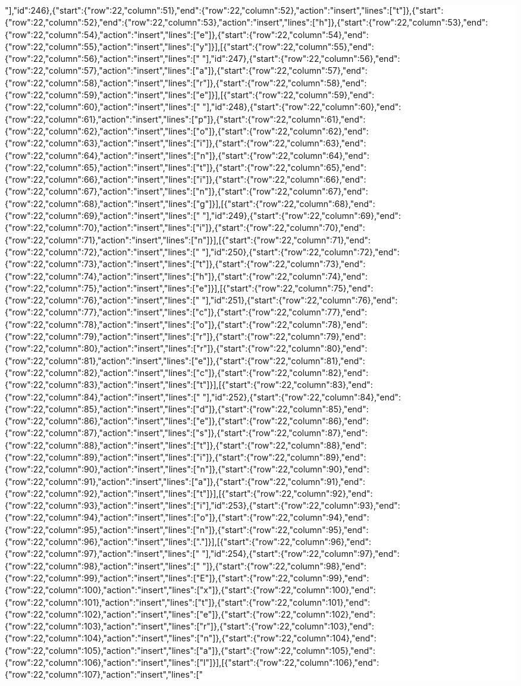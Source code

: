 "],"id":246},{"start":{"row":22,"column":51},"end":{"row":22,"column":52},"action":"insert","lines":["t"]},{"start":{"row":22,"column":52},"end":{"row":22,"column":53},"action":"insert","lines":["h"]},{"start":{"row":22,"column":53},"end":{"row":22,"column":54},"action":"insert","lines":["e"]},{"start":{"row":22,"column":54},"end":{"row":22,"column":55},"action":"insert","lines":["y"]}],[{"start":{"row":22,"column":55},"end":{"row":22,"column":56},"action":"insert","lines":[" "],"id":247},{"start":{"row":22,"column":56},"end":{"row":22,"column":57},"action":"insert","lines":["a"]},{"start":{"row":22,"column":57},"end":{"row":22,"column":58},"action":"insert","lines":["r"]},{"start":{"row":22,"column":58},"end":{"row":22,"column":59},"action":"insert","lines":["e"]}],[{"start":{"row":22,"column":59},"end":{"row":22,"column":60},"action":"insert","lines":[" "],"id":248},{"start":{"row":22,"column":60},"end":{"row":22,"column":61},"action":"insert","lines":["p"]},{"start":{"row":22,"column":61},"end":{"row":22,"column":62},"action":"insert","lines":["o"]},{"start":{"row":22,"column":62},"end":{"row":22,"column":63},"action":"insert","lines":["i"]},{"start":{"row":22,"column":63},"end":{"row":22,"column":64},"action":"insert","lines":["n"]},{"start":{"row":22,"column":64},"end":{"row":22,"column":65},"action":"insert","lines":["t"]},{"start":{"row":22,"column":65},"end":{"row":22,"column":66},"action":"insert","lines":["i"]},{"start":{"row":22,"column":66},"end":{"row":22,"column":67},"action":"insert","lines":["n"]},{"start":{"row":22,"column":67},"end":{"row":22,"column":68},"action":"insert","lines":["g"]}],[{"start":{"row":22,"column":68},"end":{"row":22,"column":69},"action":"insert","lines":[" "],"id":249},{"start":{"row":22,"column":69},"end":{"row":22,"column":70},"action":"insert","lines":["i"]},{"start":{"row":22,"column":70},"end":{"row":22,"column":71},"action":"insert","lines":["n"]}],[{"start":{"row":22,"column":71},"end":{"row":22,"column":72},"action":"insert","lines":[" "],"id":250},{"start":{"row":22,"column":72},"end":{"row":22,"column":73},"action":"insert","lines":["t"]},{"start":{"row":22,"column":73},"end":{"row":22,"column":74},"action":"insert","lines":["h"]},{"start":{"row":22,"column":74},"end":{"row":22,"column":75},"action":"insert","lines":["e"]}],[{"start":{"row":22,"column":75},"end":{"row":22,"column":76},"action":"insert","lines":[" "],"id":251},{"start":{"row":22,"column":76},"end":{"row":22,"column":77},"action":"insert","lines":["c"]},{"start":{"row":22,"column":77},"end":{"row":22,"column":78},"action":"insert","lines":["o"]},{"start":{"row":22,"column":78},"end":{"row":22,"column":79},"action":"insert","lines":["r"]},{"start":{"row":22,"column":79},"end":{"row":22,"column":80},"action":"insert","lines":["r"]},{"start":{"row":22,"column":80},"end":{"row":22,"column":81},"action":"insert","lines":["e"]},{"start":{"row":22,"column":81},"end":{"row":22,"column":82},"action":"insert","lines":["c"]},{"start":{"row":22,"column":82},"end":{"row":22,"column":83},"action":"insert","lines":["t"]}],[{"start":{"row":22,"column":83},"end":{"row":22,"column":84},"action":"insert","lines":[" "],"id":252},{"start":{"row":22,"column":84},"end":{"row":22,"column":85},"action":"insert","lines":["d"]},{"start":{"row":22,"column":85},"end":{"row":22,"column":86},"action":"insert","lines":["e"]},{"start":{"row":22,"column":86},"end":{"row":22,"column":87},"action":"insert","lines":["s"]},{"start":{"row":22,"column":87},"end":{"row":22,"column":88},"action":"insert","lines":["t"]},{"start":{"row":22,"column":88},"end":{"row":22,"column":89},"action":"insert","lines":["i"]},{"start":{"row":22,"column":89},"end":{"row":22,"column":90},"action":"insert","lines":["n"]},{"start":{"row":22,"column":90},"end":{"row":22,"column":91},"action":"insert","lines":["a"]},{"start":{"row":22,"column":91},"end":{"row":22,"column":92},"action":"insert","lines":["t"]}],[{"start":{"row":22,"column":92},"end":{"row":22,"column":93},"action":"insert","lines":["i"],"id":253},{"start":{"row":22,"column":93},"end":{"row":22,"column":94},"action":"insert","lines":["o"]},{"start":{"row":22,"column":94},"end":{"row":22,"column":95},"action":"insert","lines":["n"]},{"start":{"row":22,"column":95},"end":{"row":22,"column":96},"action":"insert","lines":["."]}],[{"start":{"row":22,"column":96},"end":{"row":22,"column":97},"action":"insert","lines":[" "],"id":254},{"start":{"row":22,"column":97},"end":{"row":22,"column":98},"action":"insert","lines":[" "]},{"start":{"row":22,"column":98},"end":{"row":22,"column":99},"action":"insert","lines":["E"]},{"start":{"row":22,"column":99},"end":{"row":22,"column":100},"action":"insert","lines":["x"]},{"start":{"row":22,"column":100},"end":{"row":22,"column":101},"action":"insert","lines":["t"]},{"start":{"row":22,"column":101},"end":{"row":22,"column":102},"action":"insert","lines":["e"]},{"start":{"row":22,"column":102},"end":{"row":22,"column":103},"action":"insert","lines":["r"]},{"start":{"row":22,"column":103},"end":{"row":22,"column":104},"action":"insert","lines":["n"]},{"start":{"row":22,"column":104},"end":{"row":22,"column":105},"action":"insert","lines":["a"]},{"start":{"row":22,"column":105},"end":{"row":22,"column":106},"action":"insert","lines":["l"]}],[{"start":{"row":22,"column":106},"end":{"row":22,"column":107},"action":"insert","lines":["